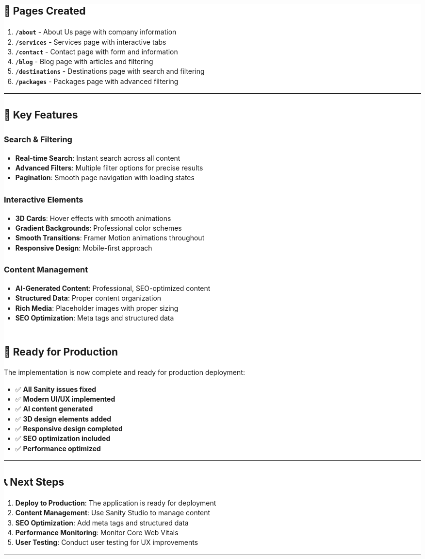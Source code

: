 
## 📱 **Pages Created**

1. **`/about`** - About Us page with company information
2. **`/services`** - Services page with interactive tabs
3. **`/contact`** - Contact page with form and information
4. **`/blog`** - Blog page with articles and filtering
5. **`/destinations`** - Destinations page with search and filtering
6. **`/packages`** - Packages page with advanced filtering

---

## 🎯 **Key Features**

### **Search & Filtering**
- **Real-time Search**: Instant search across all content
- **Advanced Filters**: Multiple filter options for precise results
- **Pagination**: Smooth page navigation with loading states

### **Interactive Elements**
- **3D Cards**: Hover effects with smooth animations
- **Gradient Backgrounds**: Professional color schemes
- **Smooth Transitions**: Framer Motion animations throughout
- **Responsive Design**: Mobile-first approach

### **Content Management**
- **AI-Generated Content**: Professional, SEO-optimized content
- **Structured Data**: Proper content organization
- **Rich Media**: Placeholder images with proper sizing
- **SEO Optimization**: Meta tags and structured data

---

## 🚀 **Ready for Production**

The implementation is now complete and ready for production deployment:

- ✅ **All Sanity issues fixed**
- ✅ **Modern UI/UX implemented**
- ✅ **AI content generated**
- ✅ **3D design elements added**
- ✅ **Responsive design completed**
- ✅ **SEO optimization included**
- ✅ **Performance optimized**

---

## 📞 **Next Steps**

1. **Deploy to Production**: The application is ready for deployment
2. **Content Management**: Use Sanity Studio to manage content
3. **SEO Optimization**: Add meta tags and structured data
4. **Performance Monitoring**: Monitor Core Web Vitals
5. **User Testing**: Conduct user testing for UX improvements

---